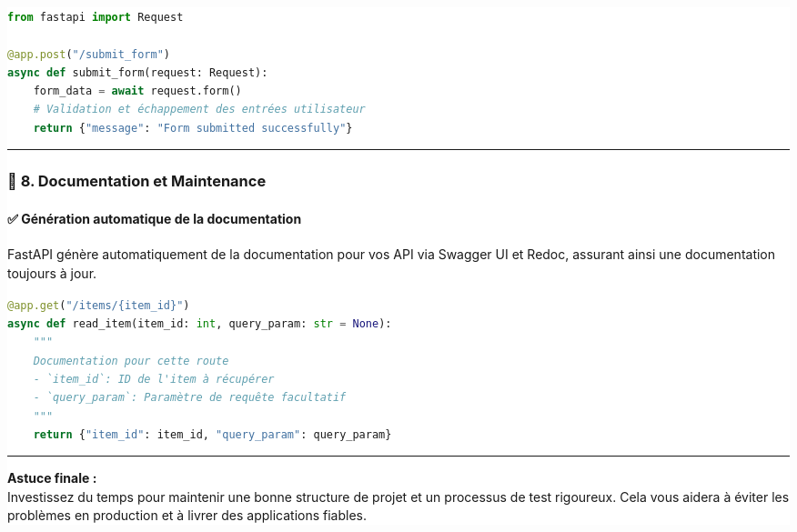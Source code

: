 ```python
from fastapi import Request

@app.post("/submit_form")
async def submit_form(request: Request):
    form_data = await request.form()
    # Validation et échappement des entrées utilisateur
    return {"message": "Form submitted successfully"}
```

---

### 🔹 **8. Documentation et Maintenance**

#### ✅ **Génération automatique de la documentation**
FastAPI génère automatiquement de la documentation pour vos API via Swagger UI et Redoc, assurant ainsi une documentation toujours à jour.

```python
@app.get("/items/{item_id}")
async def read_item(item_id: int, query_param: str = None):
    """
    Documentation pour cette route
    - `item_id`: ID de l'item à récupérer
    - `query_param`: Paramètre de requête facultatif
    """
    return {"item_id": item_id, "query_param": query_param}
```

---

**Astuce finale :**  
Investissez du temps pour maintenir une bonne structure de projet et un processus de test rigoureux. Cela vous aidera à éviter les problèmes en production et à livrer des applications fiables.

